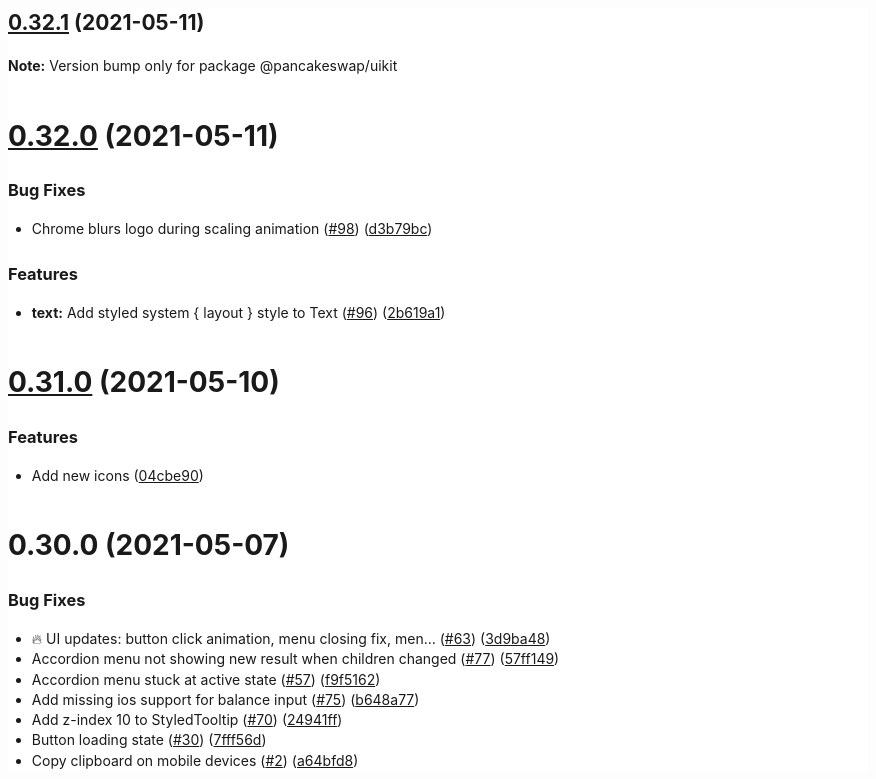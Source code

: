 ## [0.32.1](https://github.com/pancakeswap/pancake-toolkit/tree/master/packages/pancake-uikit/compare/@pancakeswap/uikit@0.32.0...@pancakeswap/uikit@0.32.1) (2021-05-11)

**Note:** Version bump only for package @pancakeswap/uikit

# [0.32.0](https://github.com/pancakeswap/pancake-toolkit/tree/master/packages/pancake-uikit/compare/@pancakeswap/uikit@0.31.0...@pancakeswap/uikit@0.32.0) (2021-05-11)

### Bug Fixes

- Chrome blurs logo during scaling animation ([#98](https://github.com/pancakeswap/pancake-toolkit/tree/master/packages/pancake-uikit/issues/98)) ([d3b79bc](https://github.com/pancakeswap/pancake-toolkit/tree/master/packages/pancake-uikit/commit/d3b79bc67dab44e5f7b042f367211e902375b4eb))

### Features

- **text:** Add styled system { layout } style to Text ([#96](https://github.com/pancakeswap/pancake-toolkit/tree/master/packages/pancake-uikit/issues/96)) ([2b619a1](https://github.com/pancakeswap/pancake-toolkit/tree/master/packages/pancake-uikit/commit/2b619a15f4806b1eb92d4cbd08a36984777038d1))

# [0.31.0](https://github.com/pancakeswap/pancake-toolkit/tree/master/packages/pancake-uikit/compare/@pancakeswap/uikit@0.30.0...@pancakeswap/uikit@0.31.0) (2021-05-10)

### Features

- Add new icons ([04cbe90](https://github.com/pancakeswap/pancake-toolkit/tree/master/packages/pancake-uikit/commit/04cbe90e893ef7ed834edc1abd6bdb2e0ff23be2))

# 0.30.0 (2021-05-07)

### Bug Fixes

- :fire: UI updates: button click animation, menu closing fix, men… ([#63](https://github.com/pancakeswap/pancake-toolkit/tree/master/packages/pancake-uikit/issues/63)) ([3d9ba48](https://github.com/pancakeswap/pancake-toolkit/tree/master/packages/pancake-uikit/commit/3d9ba489f642939cfdf54d6939c0fdd7309ed86b))
- Accordion menu not showing new result when children changed ([#77](https://github.com/pancakeswap/pancake-toolkit/tree/master/packages/pancake-uikit/issues/77)) ([57ff149](https://github.com/pancakeswap/pancake-toolkit/tree/master/packages/pancake-uikit/commit/57ff1493987c0928d7d9f3cf04fc013331f65ab5))
- Accordion menu stuck at active state ([#57](https://github.com/pancakeswap/pancake-toolkit/tree/master/packages/pancake-uikit/issues/57)) ([f9f5162](https://github.com/pancakeswap/pancake-toolkit/tree/master/packages/pancake-uikit/commit/f9f5162f269a27b375943db4b87850c6d8998d3d))
- Add missing ios support for balance input ([#75](https://github.com/pancakeswap/pancake-toolkit/tree/master/packages/pancake-uikit/issues/75)) ([b648a77](https://github.com/pancakeswap/pancake-toolkit/tree/master/packages/pancake-uikit/commit/b648a77c9b7d7f0f818153688779f2254060ee88))
- Add z-index 10 to StyledTooltip ([#70](https://github.com/pancakeswap/pancake-toolkit/tree/master/packages/pancake-uikit/issues/70)) ([24941ff](https://github.com/pancakeswap/pancake-toolkit/tree/master/packages/pancake-uikit/commit/24941ff7234e4ad89a4fa0c10c85e2f73e8f72aa))
- Button loading state ([#30](https://github.com/pancakeswap/pancake-toolkit/tree/master/packages/pancake-uikit/issues/30)) ([7fff56d](https://github.com/pancakeswap/pancake-toolkit/tree/master/packages/pancake-uikit/commit/7fff56d022e06a911525f6163de1e4b5adfab9c7))
- Copy clipboard on mobile devices ([#2](https://github.com/pancakeswap/pancake-toolkit/tree/master/packages/pancake-uikit/issues/2)) ([a64bfd8](https://github.com/pancakeswap/pancake-toolkit/tree/master/packages/pancake-uikit/commit/a64bfd8b998f9ab9ee4daac9b42fa8c7a7eb53a7))